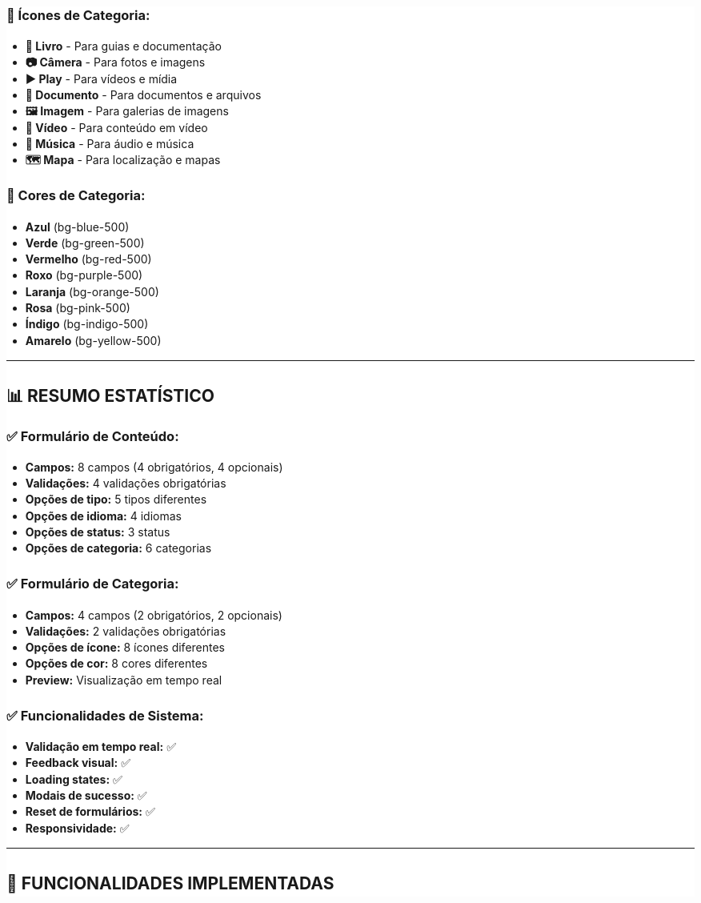 ### **🎨 Ícones de Categoria:**
- **📖 Livro** - Para guias e documentação
- **📷 Câmera** - Para fotos e imagens
- **▶️ Play** - Para vídeos e mídia
- **📄 Documento** - Para documentos e arquivos
- **🖼️ Imagem** - Para galerias de imagens
- **🎥 Vídeo** - Para conteúdo em vídeo
- **🎵 Música** - Para áudio e música
- **🗺️ Mapa** - Para localização e mapas

### **🎨 Cores de Categoria:**
- **Azul** (bg-blue-500)
- **Verde** (bg-green-500)
- **Vermelho** (bg-red-500)
- **Roxo** (bg-purple-500)
- **Laranja** (bg-orange-500)
- **Rosa** (bg-pink-500)
- **Índigo** (bg-indigo-500)
- **Amarelo** (bg-yellow-500)

---

## **📊 RESUMO ESTATÍSTICO**

### **✅ Formulário de Conteúdo:**
- **Campos:** 8 campos (4 obrigatórios, 4 opcionais)
- **Validações:** 4 validações obrigatórias
- **Opções de tipo:** 5 tipos diferentes
- **Opções de idioma:** 4 idiomas
- **Opções de status:** 3 status
- **Opções de categoria:** 6 categorias

### **✅ Formulário de Categoria:**
- **Campos:** 4 campos (2 obrigatórios, 2 opcionais)
- **Validações:** 2 validações obrigatórias
- **Opções de ícone:** 8 ícones diferentes
- **Opções de cor:** 8 cores diferentes
- **Preview:** Visualização em tempo real

### **✅ Funcionalidades de Sistema:**
- **Validação em tempo real:** ✅
- **Feedback visual:** ✅
- **Loading states:** ✅
- **Modais de sucesso:** ✅
- **Reset de formulários:** ✅
- **Responsividade:** ✅

---

## **🎯 FUNCIONALIDADES IMPLEMENTADAS**
